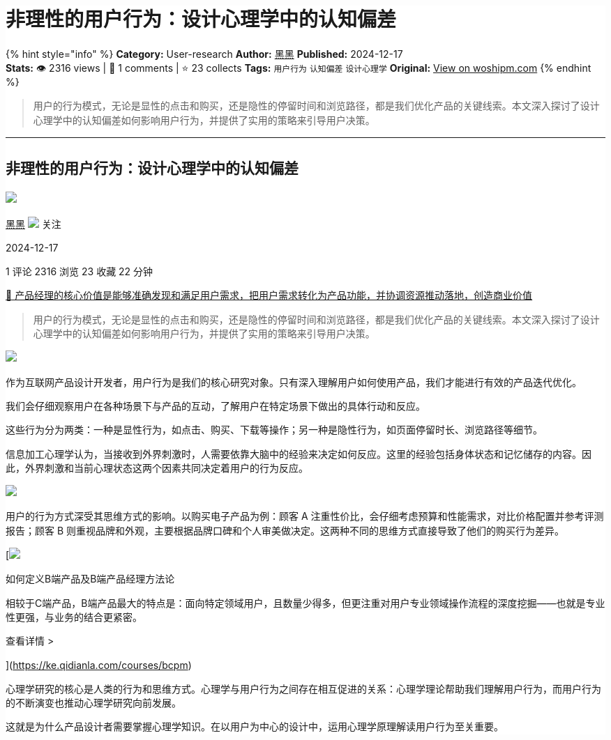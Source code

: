 # 非理性的用户行为：设计心理学中的认知偏差
{% hint style="info" %}
**Category:** User-research
**Author:** [黑黑](https://www.woshipm.com/u/724909)
**Published:** 2024-12-17  
**Stats:** 👁️ 2316 views | 💬 1 comments | ⭐ 23 collects
**Tags:** `用户行为` `认知偏差` `设计心理学`
**Original:** [View on woshipm.com](https://www.woshipm.com/user-research/6157123.html)
{% endhint %}
> 用户的行为模式，无论是显性的点击和购买，还是隐性的停留时间和浏览路径，都是我们优化产品的关键线索。本文深入探讨了设计心理学中的认知偏差如何影响用户行为，并提供了实用的策略来引导用户决策。

---

## 非理性的用户行为：设计心理学中的认知偏差

[![](https://static.woshipm.com/pmapp_avatar_20230905135040_8064.jpeg?imageView2/1/w/72/h/72/q/100)](https://www.woshipm.com/u/724909)

[黑黑](https://www.woshipm.com/u/724909) ![](https://static.woshipm.com/tag/1101_1@2x.png) 关注

2024-12-17

1 评论 2316 浏览 23 收藏 22 分钟

[🔗 产品经理的核心价值是能够准确发现和满足用户需求，把用户需求转化为产品功能，并协调资源推动落地，创造商业价值](https://ke.qidianla.com/courses/90pm)

> 用户的行为模式，无论是显性的点击和购买，还是隐性的停留时间和浏览路径，都是我们优化产品的关键线索。本文深入探讨了设计心理学中的认知偏差如何影响用户行为，并提供了实用的策略来引导用户决策。

![](https://image.woshipm.com/2023/04/14/899b1896-da9e-11ed-9b82-00163e0b5ff3.png)

作为互联网产品设计开发者，用户行为是我们的核心研究对象。只有深入理解用户如何使用产品，我们才能进行有效的产品迭代优化。

我们会仔细观察用户在各种场景下与产品的互动，了解用户在特定场景下做出的具体行动和反应。

这些行为分为两类：一种是显性行为，如点击、购买、下载等操作；另一种是隐性行为，如页面停留时长、浏览路径等细节。

信息加工心理学认为，当接收到外界刺激时，人需要依靠大脑中的经验来决定如何反应。这里的经验包括身体状态和记忆储存的内容。因此，外界刺激和当前心理状态这两个因素共同决定着用户的行为反应。

![](https://image.woshipm.com/2024/12/16/5a6316f4-bb80-11ef-b7e7-00163e09d72f.png)

用户的行为方式深受其思维方式的影响。以购买电子产品为例：顾客 A 注重性价比，会仔细考虑预算和性能需求，对比价格配置并参考评测报告；顾客 B 则重视品牌和外观，主要根据品牌口碑和个人审美做决定。这两种不同的思维方式直接导致了他们的购买行为差异。

[![](https://image.woshipm.com/2023/08/02/72b77e4e-30e3-11ee-88e7-00163e0b5ff3.png)

如何定义B端产品及B端产品经理方法论

相较于C端产品，B端产品最大的特点是：面向特定领域用户，且数量少得多，但更注重对用户专业领域操作流程的深度挖掘——也就是专业性更强，与业务的结合更紧密。

查看详情 >

](https://ke.qidianla.com/courses/bcpm)

心理学研究的核心是人类的行为和思维方式。心理学与用户行为之间存在相互促进的关系：心理学理论帮助我们理解用户行为，而用户行为的不断演变也推动心理学研究向前发展。

这就是为什么产品设计者需要掌握心理学知识。在以用户为中心的设计中，运用心理学原理解读用户行为至关重要。
